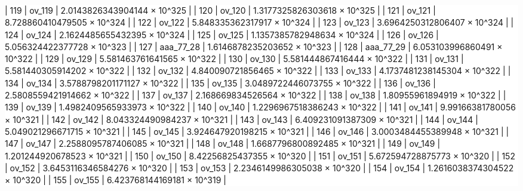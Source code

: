 | 119 | ov_119 | 2.0143826343904144 × 10^325 |
| 120 | ov_120 | 1.3177325826303618 × 10^325 |
| 121 | ov_121 | 8.728860410479505 × 10^324 |
| 122 | ov_122 | 5.848335362317917 × 10^324 |
| 123 | ov_123 | 3.6964250312806407 × 10^324 |
| 124 | ov_124 | 2.1624485655432395 × 10^324 |
| 125 | ov_125 | 1.1357385782948634 × 10^324 |
| 126 | ov_126 | 5.056324422377728 × 10^323 |
| 127 | aaa_77_28 | 1.6146878235203652 × 10^323 |
| 128 | aaa_77_29 | 6.053103996860491 × 10^322 |
| 129 | ov_129 | 5.581463761641565 × 10^322 |
| 130 | ov_130 | 5.581444867416444 × 10^322 |
| 131 | ov_131 | 5.581440305914202 × 10^322 |
| 132 | ov_132 | 4.840090721856465 × 10^322 |
| 133 | ov_133 | 4.1737481238145304 × 10^322 |
| 134 | ov_134 | 3.5788798201171127 × 10^322 |
| 135 | ov_135 | 3.0489722446073755 × 10^322 |
| 136 | ov_136 | 2.5808559421914662 × 10^322 |
| 137 | ov_137 | 2.168669834526564 × 10^322 |
| 138 | ov_138 | 1.80955961894919 × 10^322 |
| 139 | ov_139 | 1.4982409565933973 × 10^322 |
| 140 | ov_140 | 1.2296967518386243 × 10^322 |
| 141 | ov_141 | 9.99166381780056 × 10^321 |
| 142 | ov_142 | 8.043324490984237 × 10^321 |
| 143 | ov_143 | 6.409231091387309 × 10^321 |
| 144 | ov_144 | 5.049021296671715 × 10^321 |
| 145 | ov_145 | 3.924647920198215 × 10^321 |
| 146 | ov_146 | 3.0003484455389948 × 10^321 |
| 147 | ov_147 | 2.2588095787406085 × 10^321 |
| 148 | ov_148 | 1.6687796800892485 × 10^321 |
| 149 | ov_149 | 1.201244920678523 × 10^321 |
| 150 | ov_150 | 8.42256825437355 × 10^320 |
| 151 | ov_151 | 5.672594728875773 × 10^320 |
| 152 | ov_152 | 3.6453116346584276 × 10^320 |
| 153 | ov_153 | 2.2346149986305038 × 10^320 |
| 154 | ov_154 | 1.2616038374304522 × 10^320 |
| 155 | ov_155 | 6.423768144169181 × 10^319 |